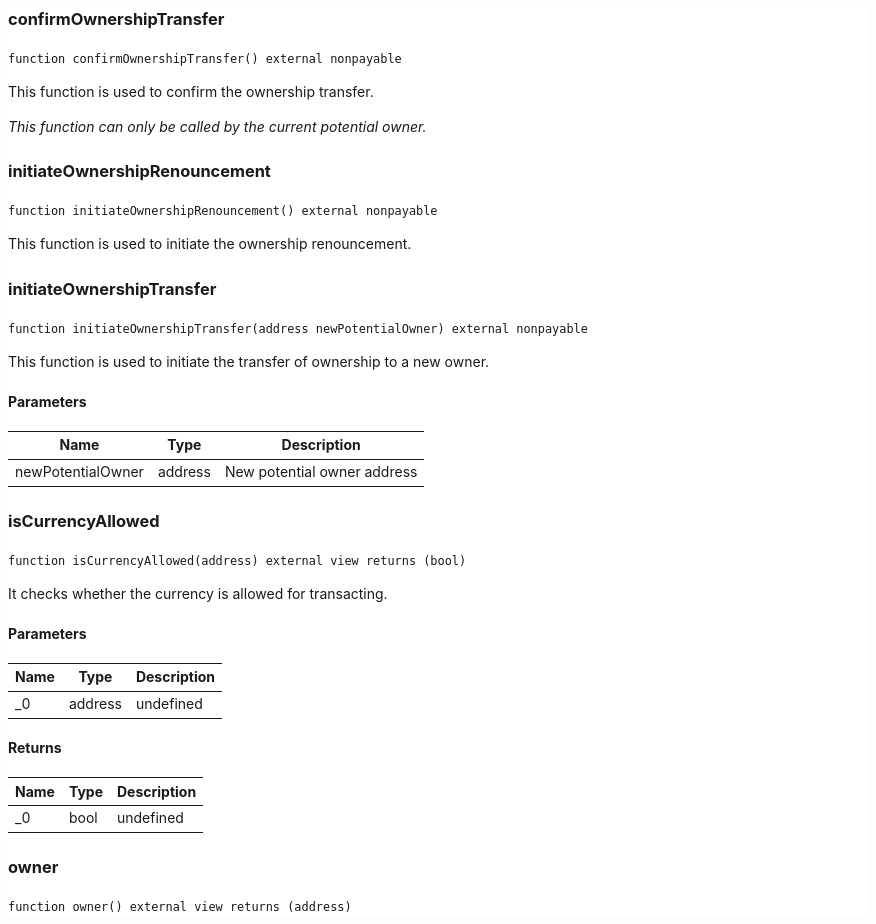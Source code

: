 ### confirmOwnershipTransfer

```solidity
function confirmOwnershipTransfer() external nonpayable
```

This function is used to confirm the ownership transfer.

_This function can only be called by the current potential owner._

### initiateOwnershipRenouncement

```solidity
function initiateOwnershipRenouncement() external nonpayable
```

This function is used to initiate the ownership renouncement.

### initiateOwnershipTransfer

```solidity
function initiateOwnershipTransfer(address newPotentialOwner) external nonpayable
```

This function is used to initiate the transfer of ownership to a new owner.

#### Parameters

| Name              | Type    | Description                 |
| ----------------- | ------- | --------------------------- |
| newPotentialOwner | address | New potential owner address |

### isCurrencyAllowed

```solidity
function isCurrencyAllowed(address) external view returns (bool)
```

It checks whether the currency is allowed for transacting.

#### Parameters

| Name | Type    | Description |
| ---- | ------- | ----------- |
| \_0  | address | undefined   |

#### Returns

| Name | Type | Description |
| ---- | ---- | ----------- |
| \_0  | bool | undefined   |

### owner

```solidity
function owner() external view returns (address)
```
